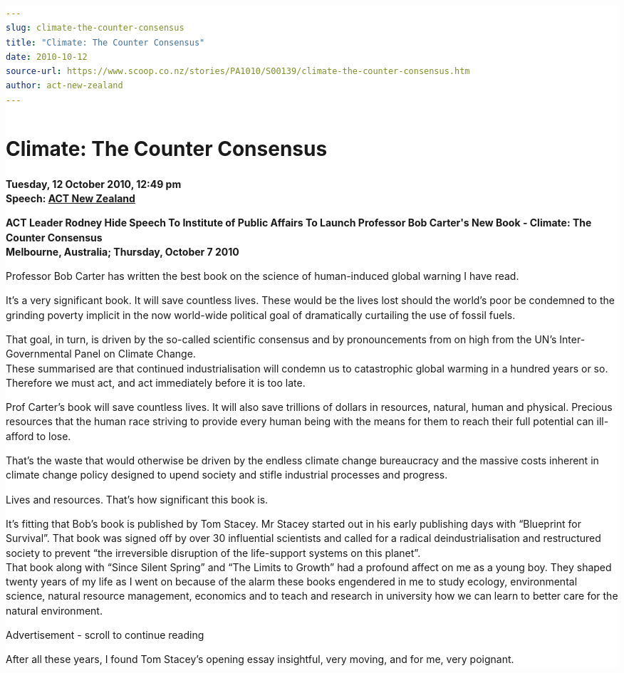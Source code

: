 ```yaml
---
slug: climate-the-counter-consensus
title: "Climate: The Counter Consensus"
date: 2010-10-12
source-url: https://www.scoop.co.nz/stories/PA1010/S00139/climate-the-counter-consensus.htm
author: act-new-zealand
---
```

Climate: The Counter Consensus
==============================

**Tuesday, 12 October 2010, 12:49 pm**  
**Speech: [ACT New Zealand](https://info.scoop.co.nz/ACT_New_Zealand)**

**ACT Leader Rodney Hide Speech To Institute of Public Affairs To Launch Professor Bob Carter's New Book - Climate: The Counter Consensus**  
**Melbourne, Australia; Thursday, October 7 2010**

Professor Bob Carter has written the best book on the science of human-induced global warning I have read.

It’s a very significant book. It will save countless lives. These would be the lives lost should the world’s poor be condemned to the grinding poverty implicit in the now world-wide political goal of dramatically curtailing the use of fossil fuels.

That goal, in turn, is driven by the so-called scientific consensus and by pronouncements from on high from the UN’s Inter-Governmental Panel on Climate Change.  
These summarised are that continued industrialisation will condemn us to catastrophic global warming in a hundred years or so. Therefore we must act, and act immediately before it is too late.

Prof Carter’s book will save countless lives. It will also save trillions of dollars in resources, natural, human and physical. Precious resources that the human race striving to provide every human being with the means for them to reach their full potential can ill-afford to lose.

That’s the waste that would otherwise be driven by the endless climate change bureaucracy and the massive costs inherent in climate change policy designed to upend society and stifle industrial processes and progress.

Lives and resources. That’s how significant this book is.

It’s fitting that Bob’s book is published by Tom Stacey. Mr Stacey started out in his early publishing days with “Blueprint for Survival”. That book was signed off by over 30 influential scientists and called for a radical deindustrialisation and restructured society to prevent “the irreversible disruption of the life-support systems on this planet”.  
That book along with “Since Silent Spring” and “The Limits to Growth” had a profound affect on me as a young boy. They shaped twenty years of my life as I went on because of the alarm these books engendered in me to study ecology, environmental science, natural resource management, economics and to teach and research in university how we can learn to better care for the natural environment.

Advertisement - scroll to continue reading





After all these years, I found Tom Stacey’s opening essay insightful, very moving, and for me, very poignant.

